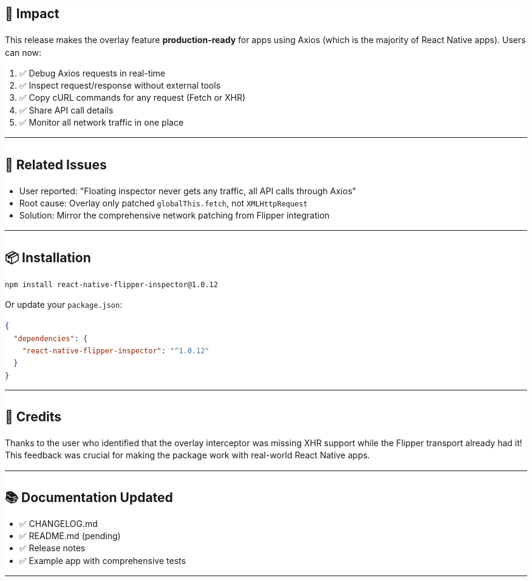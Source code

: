 
## 🎉 Impact

This release makes the overlay feature **production-ready** for apps using Axios (which is the majority of React Native apps). Users can now:

1. ✅ Debug Axios requests in real-time
2. ✅ Inspect request/response without external tools
3. ✅ Copy cURL commands for any request (Fetch or XHR)
4. ✅ Share API call details
5. ✅ Monitor all network traffic in one place

---

## 🔗 Related Issues

- User reported: "Floating inspector never gets any traffic, all API calls through Axios"
- Root cause: Overlay only patched `globalThis.fetch`, not `XMLHttpRequest`
- Solution: Mirror the comprehensive network patching from Flipper integration

---

## 📦 Installation

```bash
npm install react-native-flipper-inspector@1.0.12
```

Or update your `package.json`:
```json
{
  "dependencies": {
    "react-native-flipper-inspector": "^1.0.12"
  }
}
```

---

## 🙏 Credits

Thanks to the user who identified that the overlay interceptor was missing XHR support while the Flipper transport already had it! This feedback was crucial for making the package work with real-world React Native apps.

---

## 📚 Documentation Updated

- ✅ CHANGELOG.md
- ✅ README.md (pending)
- ✅ Release notes
- ✅ Example app with comprehensive tests

---